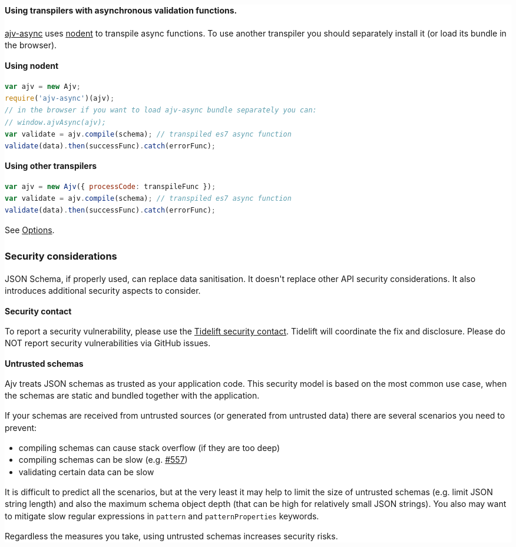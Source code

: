 #### Using transpilers with asynchronous validation functions.

[ajv-async](https://github.com/ajv-validator/ajv-async) uses [nodent](https://github.com/MatAtBread/nodent) to transpile async functions. To use another transpiler you should separately install it (or load its bundle in the browser).

**Using nodent**

```javascript
var ajv = new Ajv;
require('ajv-async')(ajv);
// in the browser if you want to load ajv-async bundle separately you can:
// window.ajvAsync(ajv);
var validate = ajv.compile(schema); // transpiled es7 async function
validate(data).then(successFunc).catch(errorFunc);
```

**Using other transpilers**

```javascript
var ajv = new Ajv({ processCode: transpileFunc });
var validate = ajv.compile(schema); // transpiled es7 async function
validate(data).then(successFunc).catch(errorFunc);
```

See [Options](./#options).

### Security considerations

JSON Schema, if properly used, can replace data sanitisation. It doesn't replace other API security considerations. It also introduces additional security aspects to consider.

**Security contact**

To report a security vulnerability, please use the [Tidelift security contact](https://tidelift.com/security). Tidelift will coordinate the fix and disclosure. Please do NOT report security vulnerabilities via GitHub issues.

**Untrusted schemas**

Ajv treats JSON schemas as trusted as your application code. This security model is based on the most common use case, when the schemas are static and bundled together with the application.

If your schemas are received from untrusted sources (or generated from untrusted data) there are several scenarios you need to prevent:

* compiling schemas can cause stack overflow (if they are too deep)
* compiling schemas can be slow (e.g. [#557](https://github.com/ajv-validator/ajv/issues/557))
* validating certain data can be slow

It is difficult to predict all the scenarios, but at the very least it may help to limit the size of untrusted schemas (e.g. limit JSON string length) and also the maximum schema object depth (that can be high for relatively small JSON strings). You also may want to mitigate slow regular expressions in `pattern` and `patternProperties` keywords.

Regardless the measures you take, using untrusted schemas increases security risks.
